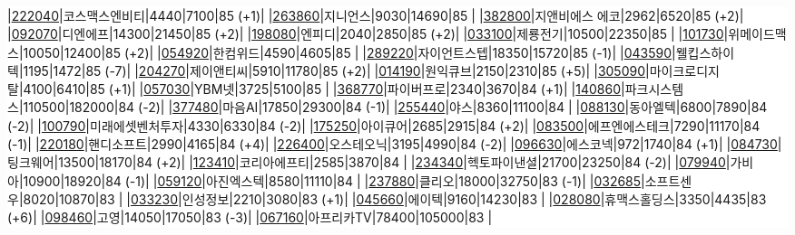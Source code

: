 |[222040](https://finance.daum.net/quotes/A222040)|코스맥스엔비티|4440|7100|85 (+1)|
|[263860](https://finance.daum.net/quotes/A263860)|지니언스|9030|14690|85 |
|[382800](https://finance.daum.net/quotes/A382800)|지앤비에스 에코|2962|6520|85 (+2)|
|[092070](https://finance.daum.net/quotes/A092070)|디엔에프|14300|21450|85 (+2)|
|[198080](https://finance.daum.net/quotes/A198080)|엔피디|2040|2850|85 (+2)|
|[033100](https://finance.daum.net/quotes/A033100)|제룡전기|10500|22350|85 |
|[101730](https://finance.daum.net/quotes/A101730)|위메이드맥스|10050|12400|85 (+2)|
|[054920](https://finance.daum.net/quotes/A054920)|한컴위드|4590|4605|85 |
|[289220](https://finance.daum.net/quotes/A289220)|자이언트스텝|18350|15720|85 (-1)|
|[043590](https://finance.daum.net/quotes/A043590)|웰킵스하이텍|1195|1472|85 (-7)|
|[204270](https://finance.daum.net/quotes/A204270)|제이앤티씨|5910|11780|85 (+2)|
|[014190](https://finance.daum.net/quotes/A014190)|원익큐브|2150|2310|85 (+5)|
|[305090](https://finance.daum.net/quotes/A305090)|마이크로디지탈|4100|6410|85 (+1)|
|[057030](https://finance.daum.net/quotes/A057030)|YBM넷|3725|5100|85 |
|[368770](https://finance.daum.net/quotes/A368770)|파이버프로|2340|3670|84 (+1)|
|[140860](https://finance.daum.net/quotes/A140860)|파크시스템스|110500|182000|84 (-2)|
|[377480](https://finance.daum.net/quotes/A377480)|마음AI|17850|29300|84 (-1)|
|[255440](https://finance.daum.net/quotes/A255440)|야스|8360|11100|84 |
|[088130](https://finance.daum.net/quotes/A088130)|동아엘텍|6800|7890|84 (-2)|
|[100790](https://finance.daum.net/quotes/A100790)|미래에셋벤처투자|4330|6330|84 (-2)|
|[175250](https://finance.daum.net/quotes/A175250)|아이큐어|2685|2915|84 (+2)|
|[083500](https://finance.daum.net/quotes/A083500)|에프엔에스테크|7290|11170|84 (-1)|
|[220180](https://finance.daum.net/quotes/A220180)|핸디소프트|2990|4165|84 (+4)|
|[226400](https://finance.daum.net/quotes/A226400)|오스테오닉|3195|4990|84 (-2)|
|[096630](https://finance.daum.net/quotes/A096630)|에스코넥|972|1740|84 (+1)|
|[084730](https://finance.daum.net/quotes/A084730)|팅크웨어|13500|18170|84 (+2)|
|[123410](https://finance.daum.net/quotes/A123410)|코리아에프티|2585|3870|84 |
|[234340](https://finance.daum.net/quotes/A234340)|헥토파이낸셜|21700|23250|84 (-2)|
|[079940](https://finance.daum.net/quotes/A079940)|가비아|10900|18920|84 (-1)|
|[059120](https://finance.daum.net/quotes/A059120)|아진엑스텍|8580|11110|84 |
|[237880](https://finance.daum.net/quotes/A237880)|클리오|18000|32750|83 (-1)|
|[032685](https://finance.daum.net/quotes/A032685)|소프트센우|8020|10870|83 |
|[033230](https://finance.daum.net/quotes/A033230)|인성정보|2210|3080|83 (+1)|
|[045660](https://finance.daum.net/quotes/A045660)|에이텍|9160|14230|83 |
|[028080](https://finance.daum.net/quotes/A028080)|휴맥스홀딩스|3350|4435|83 (+6)|
|[098460](https://finance.daum.net/quotes/A098460)|고영|14050|17050|83 (-3)|
|[067160](https://finance.daum.net/quotes/A067160)|아프리카TV|78400|105000|83 |